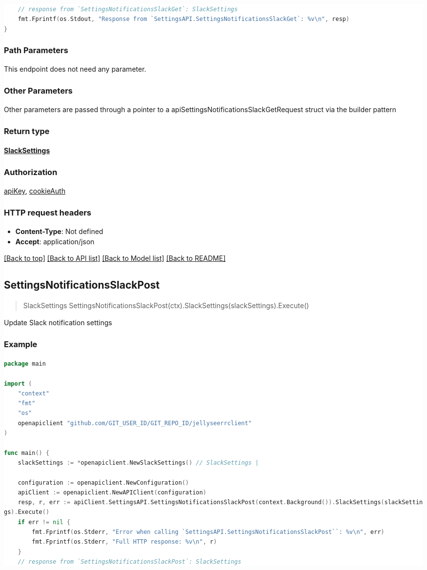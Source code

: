```go
	// response from `SettingsNotificationsSlackGet`: SlackSettings
	fmt.Fprintf(os.Stdout, "Response from `SettingsAPI.SettingsNotificationsSlackGet`: %v\n", resp)
}
```

### Path Parameters

This endpoint does not need any parameter.

### Other Parameters

Other parameters are passed through a pointer to a apiSettingsNotificationsSlackGetRequest struct via the builder pattern


### Return type

[**SlackSettings**](SlackSettings.md)

### Authorization

[apiKey](../README.md#apiKey), [cookieAuth](../README.md#cookieAuth)

### HTTP request headers

- **Content-Type**: Not defined
- **Accept**: application/json

[[Back to top]](#) [[Back to API list]](../README.md#documentation-for-api-endpoints)
[[Back to Model list]](../README.md#documentation-for-models)
[[Back to README]](../README.md)


## SettingsNotificationsSlackPost

> SlackSettings SettingsNotificationsSlackPost(ctx).SlackSettings(slackSettings).Execute()

Update Slack notification settings



### Example

```go
package main

import (
	"context"
	"fmt"
	"os"
	openapiclient "github.com/GIT_USER_ID/GIT_REPO_ID/jellyseerrclient"
)

func main() {
	slackSettings := *openapiclient.NewSlackSettings() // SlackSettings | 

	configuration := openapiclient.NewConfiguration()
	apiClient := openapiclient.NewAPIClient(configuration)
	resp, r, err := apiClient.SettingsAPI.SettingsNotificationsSlackPost(context.Background()).SlackSettings(slackSettings).Execute()
	if err != nil {
		fmt.Fprintf(os.Stderr, "Error when calling `SettingsAPI.SettingsNotificationsSlackPost``: %v\n", err)
		fmt.Fprintf(os.Stderr, "Full HTTP response: %v\n", r)
	}
	// response from `SettingsNotificationsSlackPost`: SlackSettings
```